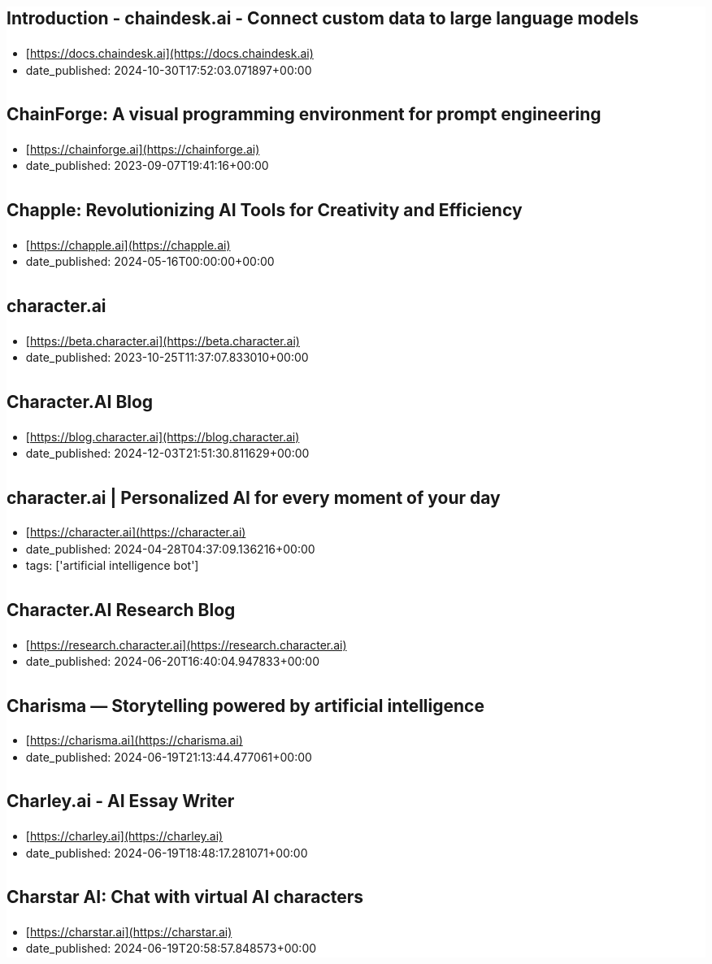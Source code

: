  ## Introduction - chaindesk.ai - Connect custom data to large language models
 - [https://docs.chaindesk.ai](https://docs.chaindesk.ai)
 - date_published: 2024-10-30T17:52:03.071897+00:00

 ## ChainForge: A visual programming environment for prompt engineering
 - [https://chainforge.ai](https://chainforge.ai)
 - date_published: 2023-09-07T19:41:16+00:00

 ## Chapple: Revolutionizing AI Tools for Creativity and Efficiency
 - [https://chapple.ai](https://chapple.ai)
 - date_published: 2024-05-16T00:00:00+00:00

 ## character.ai
 - [https://beta.character.ai](https://beta.character.ai)
 - date_published: 2023-10-25T11:37:07.833010+00:00

 ## Character.AI Blog
 - [https://blog.character.ai](https://blog.character.ai)
 - date_published: 2024-12-03T21:51:30.811629+00:00

 ## character.ai | Personalized AI for every moment of your day
 - [https://character.ai](https://character.ai)
 - date_published: 2024-04-28T04:37:09.136216+00:00
 - tags: ['artificial intelligence bot']

 ## Character.AI Research Blog
 - [https://research.character.ai](https://research.character.ai)
 - date_published: 2024-06-20T16:40:04.947833+00:00

 ## Charisma — Storytelling powered by artificial intelligence
 - [https://charisma.ai](https://charisma.ai)
 - date_published: 2024-06-19T21:13:44.477061+00:00

 ## Charley.ai - AI Essay Writer
 - [https://charley.ai](https://charley.ai)
 - date_published: 2024-06-19T18:48:17.281071+00:00

 ## Charstar AI: Chat with virtual AI characters
 - [https://charstar.ai](https://charstar.ai)
 - date_published: 2024-06-19T20:58:57.848573+00:00
